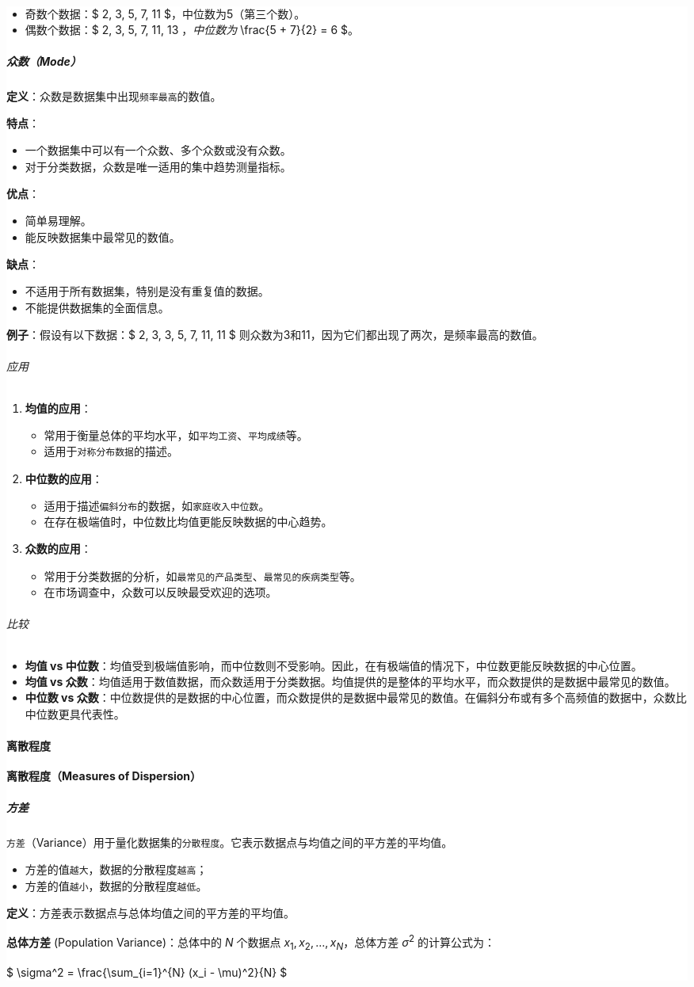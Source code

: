 - 奇数个数据：$ 2, 3, 5, 7, 11 $，中位数为5（第三个数）。
- 偶数个数据：$ 2, 3, 5, 7, 11, 13 $，中位数为$ \frac{5 + 7}{2} = 6 $。

##### 众数（Mode）

**定义**：众数是数据集中出现`频率最高`的数值。

**特点**：

- 一个数据集中可以有一个众数、多个众数或没有众数。
- 对于分类数据，众数是唯一适用的集中趋势测量指标。

**优点**：

- 简单易理解。
- 能反映数据集中最常见的数值。

**缺点**：

- 不适用于所有数据集，特别是没有重复值的数据。
- 不能提供数据集的全面信息。

**例子**：假设有以下数据：$ 2, 3, 3, 5, 7, 11, 11 $ 则众数为3和11，因为它们都出现了两次，是频率最高的数值。

###### 应用

1. **均值的应用**：
   - 常用于衡量总体的平均水平，如`平均工资`、`平均成绩`等。
   - 适用于`对称分布数据`的描述。

2. **中位数的应用**：
   - 适用于描述`偏斜分布`的数据，如`家庭收入中位数`。
   - 在存在极端值时，中位数比均值更能反映数据的中心趋势。

3. **众数的应用**：
   - 常用于分类数据的分析，如`最常见的产品类型`、`最常见的疾病类型`等。
   - 在市场调查中，众数可以反映最受欢迎的选项。

###### 比较

- **均值 vs 中位数**：均值受到极端值影响，而中位数则不受影响。因此，在有极端值的情况下，中位数更能反映数据的中心位置。
- **均值 vs 众数**：均值适用于数值数据，而众数适用于分类数据。均值提供的是整体的平均水平，而众数提供的是数据中最常见的数值。
- **中位数 vs 众数**：中位数提供的是数据的中心位置，而众数提供的是数据中最常见的数值。在偏斜分布或有多个高频值的数据中，众数比中位数更具代表性。

#### 离散程度

**离散程度（Measures of Dispersion）**

##### 方差

`方差`（Variance）用于量化数据集的`分散程度`。它表示数据点与均值之间的平方差的平均值。

* 方差的值`越大`，数据的分散程度`越高`；
* 方差的值`越小`，数据的分散程度`越低`。

**定义**：方差表示数据点与总体均值之间的平方差的平均值。

**总体方差** (Population Variance)：总体中的 $N$ 个数据点 $x_1, x_2, \ldots, x_N$，总体方差 $\sigma^2$ 的计算公式为：

$ \sigma^2 = \frac{\sum_{i=1}^{N} (x_i - \mu)^2}{N}  $
